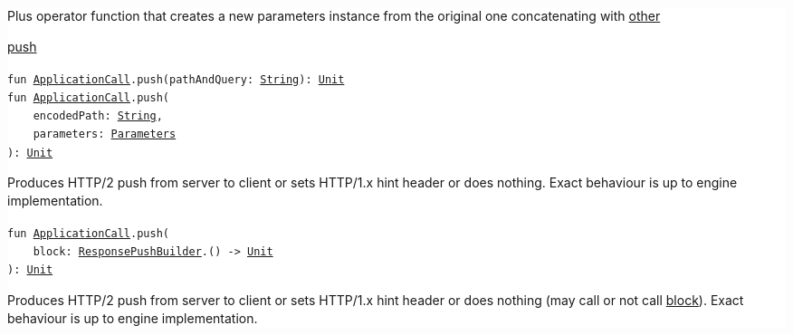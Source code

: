Plus operator function that creates a new parameters instance from the original one concatenating with <a href="plus.html#io.ktor.http$plus(io.ktor.http.Parameters, io.ktor.http.Parameters)/other">other</a>


</td>
</tr>
<tr>
<td markdown="1">

<a href="push.html">push</a>


</td>
<td markdown="1">
<div class="signature"><code><span class="keyword">fun </span><a href="../io.ktor.application/-application-call/index.html"><span class="identifier">ApplicationCall</span></a><span class="symbol">.</span><span class="identifier">push</span><span class="symbol">(</span><span class="parameterName" id="io.ktor.http$push(io.ktor.application.ApplicationCall, kotlin.String)/pathAndQuery">pathAndQuery</span><span class="symbol">:</span>&nbsp;<a href="https://kotlinlang.org/api/latest/jvm/stdlib/kotlin/-string/index.html"><span class="identifier">String</span></a><span class="symbol">)</span><span class="symbol">: </span><a href="https://kotlinlang.org/api/latest/jvm/stdlib/kotlin/-unit/index.html"><span class="identifier">Unit</span></a></code></div>

<div class="signature"><code><span class="keyword">fun </span><a href="../io.ktor.application/-application-call/index.html"><span class="identifier">ApplicationCall</span></a><span class="symbol">.</span><span class="identifier">push</span><span class="symbol">(</span><br/>&nbsp;&nbsp;&nbsp;&nbsp;<span class="parameterName" id="io.ktor.http$push(io.ktor.application.ApplicationCall, kotlin.String, io.ktor.http.Parameters)/encodedPath">encodedPath</span><span class="symbol">:</span>&nbsp;<a href="https://kotlinlang.org/api/latest/jvm/stdlib/kotlin/-string/index.html"><span class="identifier">String</span></a><span class="symbol">, </span><br/>&nbsp;&nbsp;&nbsp;&nbsp;<span class="parameterName" id="io.ktor.http$push(io.ktor.application.ApplicationCall, kotlin.String, io.ktor.http.Parameters)/parameters">parameters</span><span class="symbol">:</span>&nbsp;<a href="-parameters/index.html"><span class="identifier">Parameters</span></a><br/><span class="symbol">)</span><span class="symbol">: </span><a href="https://kotlinlang.org/api/latest/jvm/stdlib/kotlin/-unit/index.html"><span class="identifier">Unit</span></a></code></div>

Produces HTTP/2 push from server to client or sets HTTP/1.x hint header
or does nothing.
Exact behaviour is up to engine implementation.

<div class="signature"><code><span class="keyword">fun </span><a href="../io.ktor.application/-application-call/index.html"><span class="identifier">ApplicationCall</span></a><span class="symbol">.</span><span class="identifier">push</span><span class="symbol">(</span><br/>&nbsp;&nbsp;&nbsp;&nbsp;<span class="parameterName" id="io.ktor.http$push(io.ktor.application.ApplicationCall, kotlin.Function1((io.ktor.response.ResponsePushBuilder, kotlin.Unit)))/block">block</span><span class="symbol">:</span>&nbsp;<a href="../io.ktor.response/-response-push-builder/index.html"><span class="identifier">ResponsePushBuilder</span></a><span class="symbol">.</span><span class="symbol">(</span><span class="symbol">)</span>&nbsp;<span class="symbol">-&gt;</span>&nbsp;<a href="https://kotlinlang.org/api/latest/jvm/stdlib/kotlin/-unit/index.html"><span class="identifier">Unit</span></a><br/><span class="symbol">)</span><span class="symbol">: </span><a href="https://kotlinlang.org/api/latest/jvm/stdlib/kotlin/-unit/index.html"><span class="identifier">Unit</span></a></code></div>

Produces HTTP/2 push from server to client or sets HTTP/1.x hint header
or does nothing (may call or not call <a href="push.html#io.ktor.http$push(io.ktor.application.ApplicationCall, kotlin.Function1((io.ktor.response.ResponsePushBuilder, kotlin.Unit)))/block">block</a>).
Exact behaviour is up to engine implementation.
